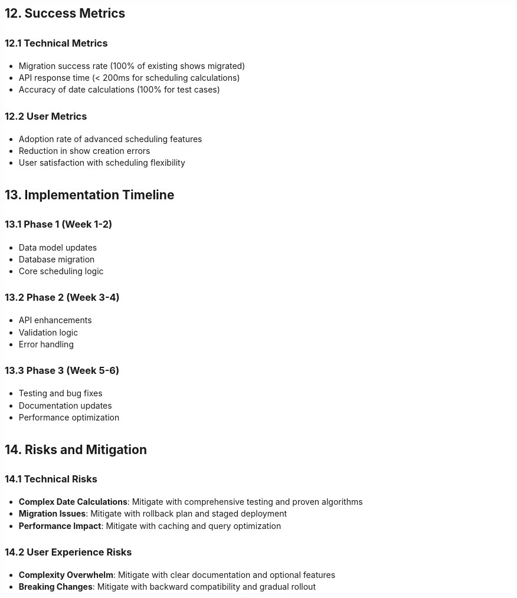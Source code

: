 ## 12. Success Metrics

### 12.1 Technical Metrics
- Migration success rate (100% of existing shows migrated)
- API response time (< 200ms for scheduling calculations)
- Accuracy of date calculations (100% for test cases)

### 12.2 User Metrics
- Adoption rate of advanced scheduling features
- Reduction in show creation errors
- User satisfaction with scheduling flexibility

## 13. Implementation Timeline

### 13.1 Phase 1 (Week 1-2)
- Data model updates
- Database migration
- Core scheduling logic

### 13.2 Phase 2 (Week 3-4)
- API enhancements
- Validation logic
- Error handling

### 13.3 Phase 3 (Week 5-6)
- Testing and bug fixes
- Documentation updates
- Performance optimization

## 14. Risks and Mitigation

### 14.1 Technical Risks
- **Complex Date Calculations**: Mitigate with comprehensive testing and proven algorithms
- **Migration Issues**: Mitigate with rollback plan and staged deployment
- **Performance Impact**: Mitigate with caching and query optimization

### 14.2 User Experience Risks
- **Complexity Overwhelm**: Mitigate with clear documentation and optional features
- **Breaking Changes**: Mitigate with backward compatibility and gradual rollout